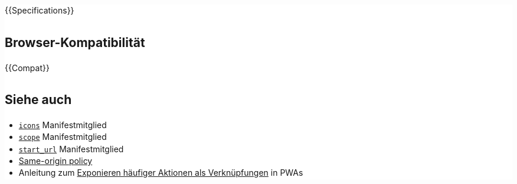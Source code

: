 {{Specifications}}

## Browser-Kompatibilität

{{Compat}}

## Siehe auch

- [`icons`](/de/docs/Web/Progressive_web_apps/Manifest/Reference/icons) Manifestmitglied
- [`scope`](/de/docs/Web/Progressive_web_apps/Manifest/Reference/scope) Manifestmitglied
- [`start_url`](/de/docs/Web/Progressive_web_apps/Manifest/Reference/start_url) Manifestmitglied
- [Same-origin policy](/de/docs/Web/Security/Same-origin_policy)
- Anleitung zum [Exponieren häufiger Aktionen als Verknüpfungen](/de/docs/Web/Progressive_web_apps/How_to/Expose_common_actions_as_shortcuts) in PWAs

